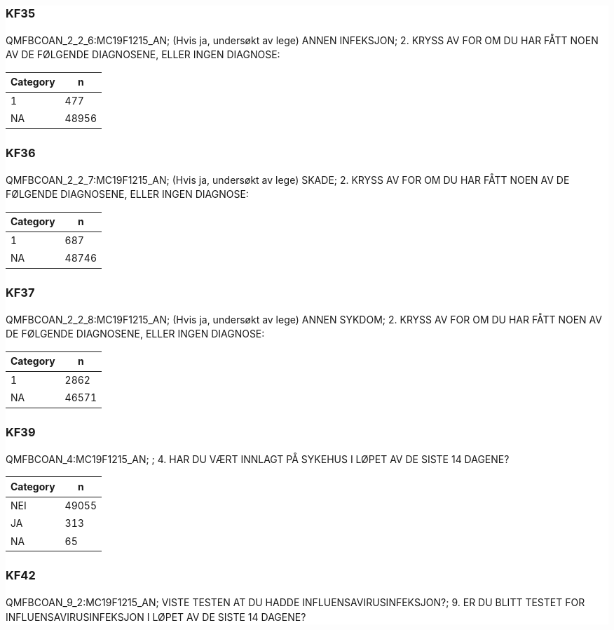 
### KF35
QMFBCOAN_2_2_6:MC19F1215_AN; (Hvis ja, undersøkt av lege) ANNEN INFEKSJON; 2. KRYSS AV FOR OM DU HAR FÅTT NOEN AV DE FØLGENDE DIAGNOSENE, ELLER INGEN DIAGNOSE:


| Category | n |
| -------- | - |
| 1 | 477 |
| NA | 48956 |


### KF36
QMFBCOAN_2_2_7:MC19F1215_AN; (Hvis ja, undersøkt av lege) SKADE; 2. KRYSS AV FOR OM DU HAR FÅTT NOEN AV DE FØLGENDE DIAGNOSENE, ELLER INGEN DIAGNOSE:


| Category | n |
| -------- | - |
| 1 | 687 |
| NA | 48746 |


### KF37
QMFBCOAN_2_2_8:MC19F1215_AN; (Hvis ja, undersøkt av lege) ANNEN SYKDOM; 2. KRYSS AV FOR OM DU HAR FÅTT NOEN AV DE FØLGENDE DIAGNOSENE, ELLER INGEN DIAGNOSE:


| Category | n |
| -------- | - |
| 1 | 2862 |
| NA | 46571 |


### KF39
QMFBCOAN_4:MC19F1215_AN; ; 4. HAR DU VÆRT INNLAGT PÅ SYKEHUS I LØPET AV DE SISTE 14 DAGENE?


| Category | n |
| -------- | - |
| NEI | 49055 |
| JA | 313 |
| NA | 65 |


### KF42
QMFBCOAN_9_2:MC19F1215_AN; VISTE TESTEN AT DU HADDE INFLUENSAVIRUSINFEKSJON?; 9. ER DU BLITT TESTET FOR INFLUENSAVIRUSINFEKSJON I LØPET AV DE SISTE 14 DAGENE?

